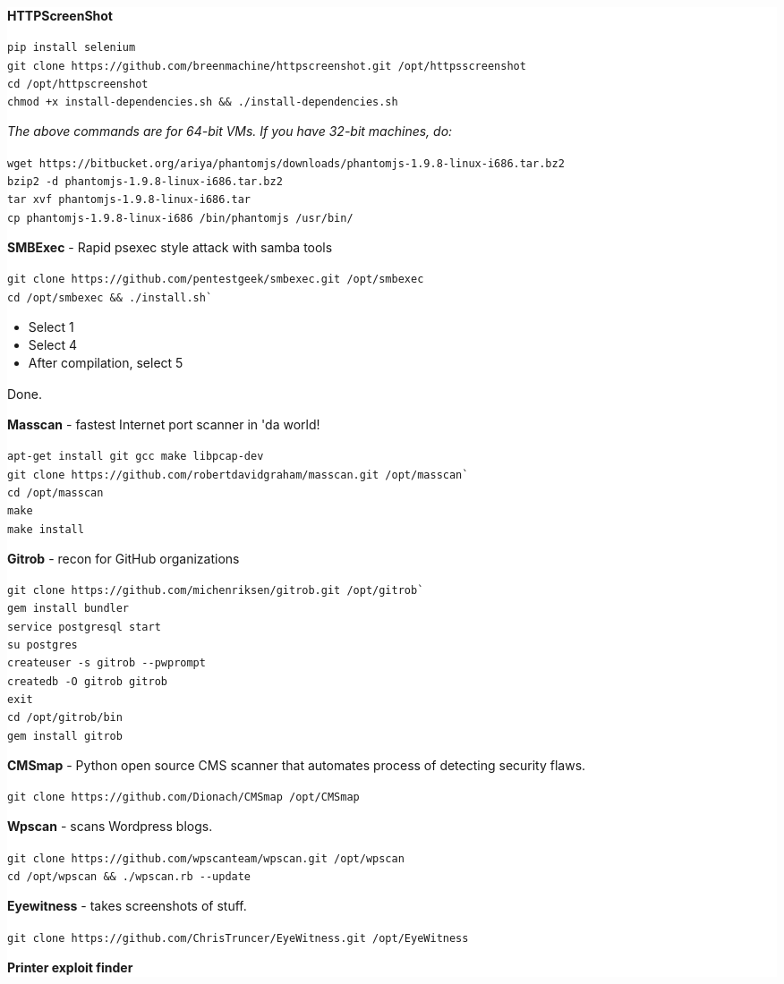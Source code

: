 **HTTPScreenShot**

    pip install selenium
    git clone https://github.com/breenmachine/httpscreenshot.git /opt/httpsscreenshot
    cd /opt/httpscreenshot
    chmod +x install-dependencies.sh && ./install-dependencies.sh

*The above commands are for 64-bit VMs.  If you have 32-bit machines, do:*

    wget https://bitbucket.org/ariya/phantomjs/downloads/phantomjs-1.9.8-linux-i686.tar.bz2
    bzip2 -d phantomjs-1.9.8-linux-i686.tar.bz2
    tar xvf phantomjs-1.9.8-linux-i686.tar
    cp phantomjs-1.9.8-linux-i686 /bin/phantomjs /usr/bin/

**SMBExec** - Rapid psexec style attack with samba tools

    git clone https://github.com/pentestgeek/smbexec.git /opt/smbexec
    cd /opt/smbexec && ./install.sh`

  * Select 1
  * Select 4
  * After compilation, select 5

Done.

**Masscan** - fastest Internet port scanner in 'da world!

    apt-get install git gcc make libpcap-dev
    git clone https://github.com/robertdavidgraham/masscan.git /opt/masscan`
    cd /opt/masscan
    make
    make install

**Gitrob** - recon for GitHub organizations

    git clone https://github.com/michenriksen/gitrob.git /opt/gitrob`
    gem install bundler
    service postgresql start
    su postgres
    createuser -s gitrob --pwprompt
    createdb -O gitrob gitrob
    exit
    cd /opt/gitrob/bin
    gem install gitrob

**CMSmap** - Python open source CMS scanner that automates process of detecting security flaws.

    git clone https://github.com/Dionach/CMSmap /opt/CMSmap

**Wpscan** - scans Wordpress blogs.

    git clone https://github.com/wpscanteam/wpscan.git /opt/wpscan
    cd /opt/wpscan && ./wpscan.rb --update

**Eyewitness** - takes screenshots of stuff.

    git clone https://github.com/ChrisTruncer/EyeWitness.git /opt/EyeWitness

**Printer exploit finder**
